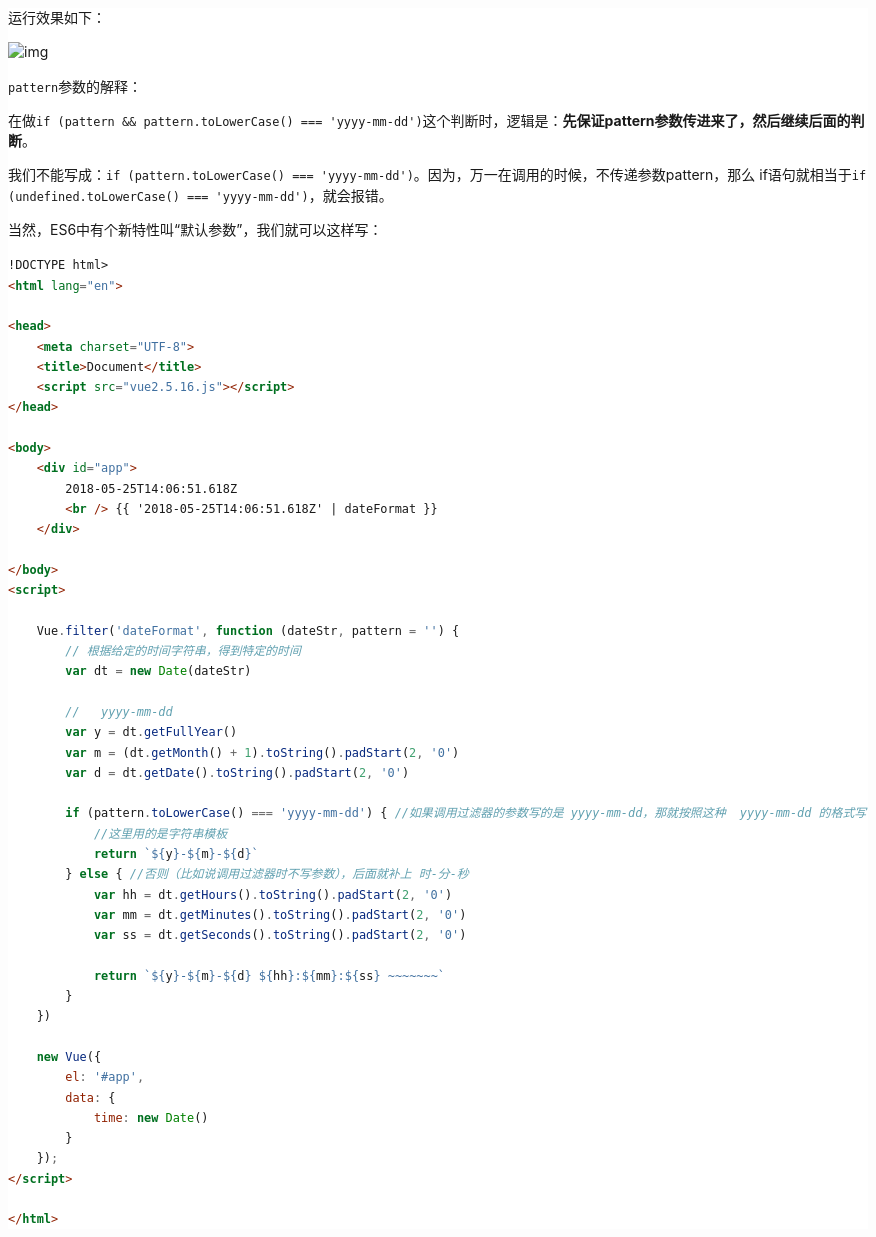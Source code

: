运行效果如下：

![img](assets/20180526_2323.png)

`pattern`参数的解释：

在做`if (pattern && pattern.toLowerCase() === 'yyyy-mm-dd')`这个判断时，逻辑是：**先保证pattern参数传进来了，然后继续后面的判断**。

我们不能写成：`if (pattern.toLowerCase() === 'yyyy-mm-dd')`。因为，万一在调用的时候，不传递参数pattern，那么 if语句就相当于`if (undefined.toLowerCase() === 'yyyy-mm-dd')`，就会报错。

当然，ES6中有个新特性叫“默认参数”，我们就可以这样写：

```html
!DOCTYPE html>
<html lang="en">

<head>
    <meta charset="UTF-8">
    <title>Document</title>
    <script src="vue2.5.16.js"></script>
</head>

<body>
    <div id="app">
        2018-05-25T14:06:51.618Z
        <br /> {{ '2018-05-25T14:06:51.618Z' | dateFormat }}
    </div>

</body>
<script>

    Vue.filter('dateFormat', function (dateStr, pattern = '') {
        // 根据给定的时间字符串，得到特定的时间
        var dt = new Date(dateStr)

        //   yyyy-mm-dd
        var y = dt.getFullYear()
        var m = (dt.getMonth() + 1).toString().padStart(2, '0')
        var d = dt.getDate().toString().padStart(2, '0')

        if (pattern.toLowerCase() === 'yyyy-mm-dd') { //如果调用过滤器的参数写的是 yyyy-mm-dd，那就按照这种  yyyy-mm-dd 的格式写
            //这里用的是字符串模板
            return `${y}-${m}-${d}`
        } else { //否则（比如说调用过滤器时不写参数），后面就补上 时-分-秒
            var hh = dt.getHours().toString().padStart(2, '0')
            var mm = dt.getMinutes().toString().padStart(2, '0')
            var ss = dt.getSeconds().toString().padStart(2, '0')

            return `${y}-${m}-${d} ${hh}:${mm}:${ss} ~~~~~~~`
        }
    })

    new Vue({
        el: '#app',
        data: {
            time: new Date()
        }
    });
</script>

</html>
```
